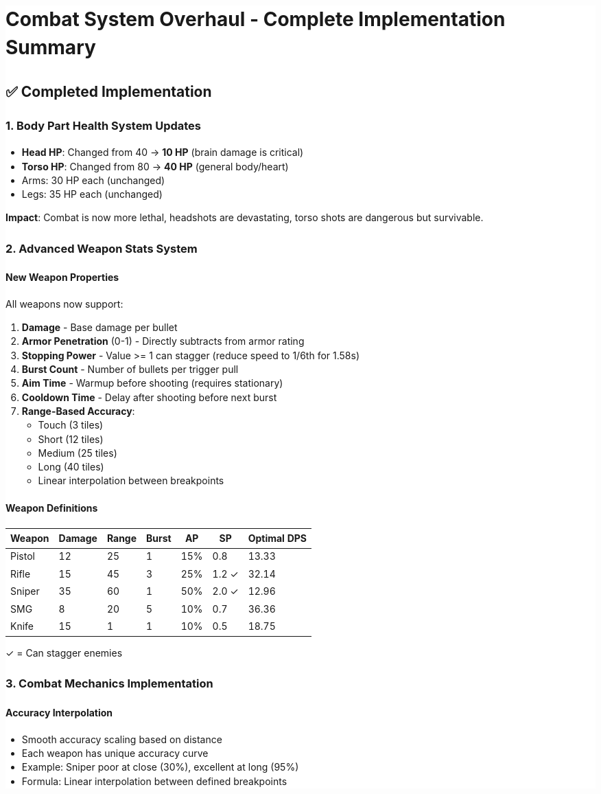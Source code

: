 # Combat System Overhaul - Complete Implementation Summary

## ✅ Completed Implementation

### 1. Body Part Health System Updates
- **Head HP**: Changed from 40 → **10 HP** (brain damage is critical)
- **Torso HP**: Changed from 80 → **40 HP** (general body/heart)
- Arms: 30 HP each (unchanged)
- Legs: 35 HP each (unchanged)

**Impact**: Combat is now more lethal, headshots are devastating, torso shots are dangerous but survivable.

### 2. Advanced Weapon Stats System

#### New Weapon Properties
All weapons now support:

1. **Damage** - Base damage per bullet
2. **Armor Penetration** (0-1) - Directly subtracts from armor rating
3. **Stopping Power** - Value >= 1 can stagger (reduce speed to 1/6th for 1.58s)
4. **Burst Count** - Number of bullets per trigger pull
5. **Aim Time** - Warmup before shooting (requires stationary)
6. **Cooldown Time** - Delay after shooting before next burst
7. **Range-Based Accuracy**:
   - Touch (3 tiles)
   - Short (12 tiles)
   - Medium (25 tiles)
   - Long (40 tiles)
   - Linear interpolation between breakpoints

#### Weapon Definitions

| Weapon | Damage | Range | Burst | AP | SP | Optimal DPS |
|--------|--------|-------|-------|----|----|-------------|
| Pistol | 12 | 25 | 1 | 15% | 0.8 | 13.33 |
| Rifle | 15 | 45 | 3 | 25% | 1.2 ✓ | 32.14 |
| Sniper | 35 | 60 | 1 | 50% | 2.0 ✓ | 12.96 |
| SMG | 8 | 20 | 5 | 10% | 0.7 | 36.36 |
| Knife | 15 | 1 | 1 | 10% | 0.5 | 18.75 |

✓ = Can stagger enemies

### 3. Combat Mechanics Implementation

#### Accuracy Interpolation
- Smooth accuracy scaling based on distance
- Each weapon has unique accuracy curve
- Example: Sniper poor at close (30%), excellent at long (95%)
- Formula: Linear interpolation between defined breakpoints
